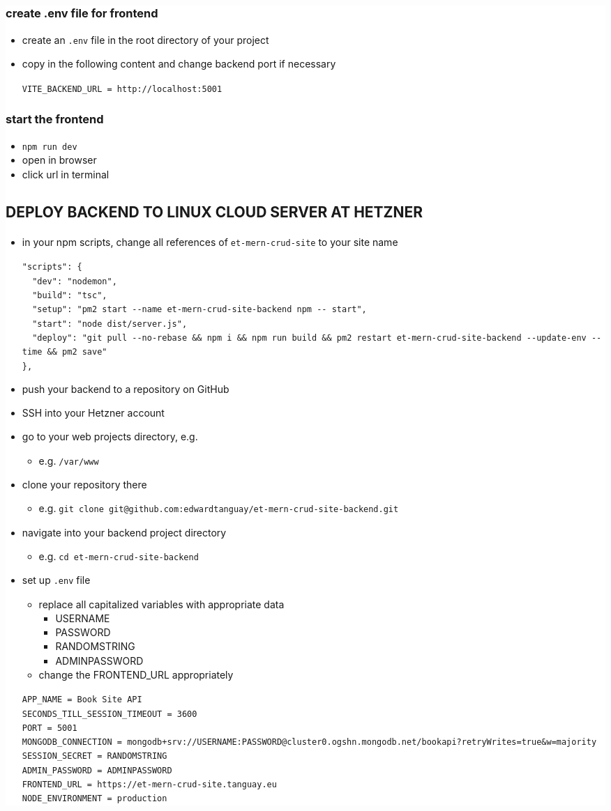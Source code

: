 ### create .env file for frontend

- create an `.env` file in the root directory of your project
- copy in the following content and change backend port if necessary

  ``` text
  VITE_BACKEND_URL = http://localhost:5001
  ```
  
### start the frontend

- `npm run dev`
- open in browser
- click url in terminal

## DEPLOY BACKEND TO LINUX CLOUD SERVER AT HETZNER

- in your npm scripts, change all references of `et-mern-crud-site` to your site name

  ``` text
  "scripts": {
    "dev": "nodemon",
    "build": "tsc",
    "setup": "pm2 start --name et-mern-crud-site-backend npm -- start",
    "start": "node dist/server.js",
    "deploy": "git pull --no-rebase && npm i && npm run build && pm2 restart et-mern-crud-site-backend --update-env --time && pm2 save"
  },
  ```

- push your backend to a repository on GitHub
- SSH into your Hetzner account
- go to your web projects directory, e.g.
  - e.g. `/var/www`
- clone your repository there
  - e.g. `git clone git@github.com:edwardtanguay/et-mern-crud-site-backend.git`
- navigate into your backend project directory
  - e.g. `cd et-mern-crud-site-backend`
- set up `.env` file
  - replace all capitalized variables with appropriate data
    - USERNAME
    - PASSWORD
    - RANDOMSTRING
    - ADMINPASSWORD
  - change the FRONTEND_URL appropriately

  ``` text
  APP_NAME = Book Site API
  SECONDS_TILL_SESSION_TIMEOUT = 3600 
  PORT = 5001
  MONGODB_CONNECTION = mongodb+srv://USERNAME:PASSWORD@cluster0.ogshn.mongodb.net/bookapi?retryWrites=true&w=majority
  SESSION_SECRET = RANDOMSTRING
  ADMIN_PASSWORD = ADMINPASSWORD
  FRONTEND_URL = https://et-mern-crud-site.tanguay.eu
  NODE_ENVIRONMENT = production
  ```
